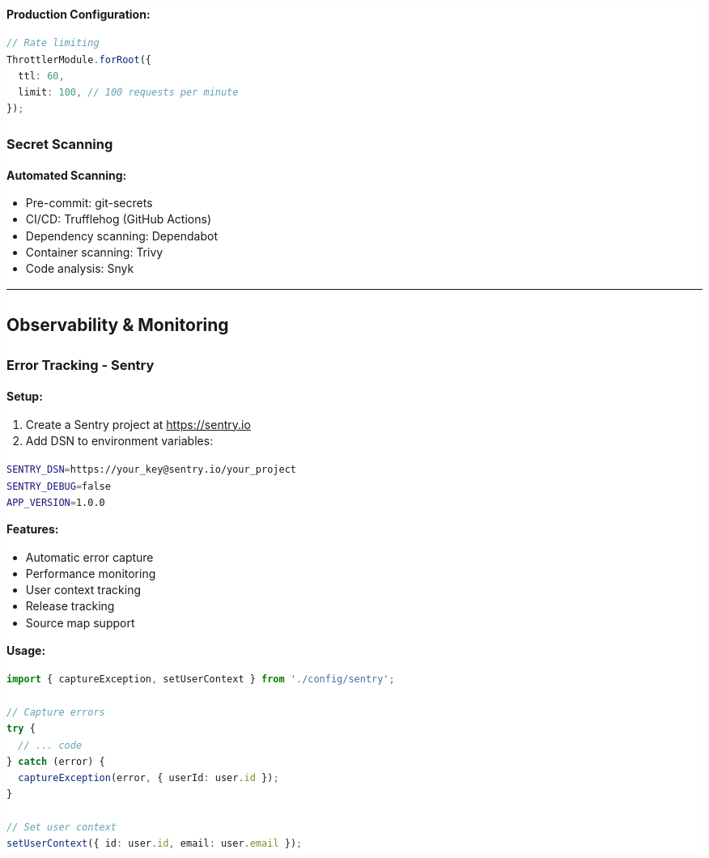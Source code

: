 **Production Configuration:**

```typescript
// Rate limiting
ThrottlerModule.forRoot({
  ttl: 60,
  limit: 100, // 100 requests per minute
});
```

### Secret Scanning

**Automated Scanning:**
- Pre-commit: git-secrets
- CI/CD: Trufflehog (GitHub Actions)
- Dependency scanning: Dependabot
- Container scanning: Trivy
- Code analysis: Snyk

---

## Observability & Monitoring

### Error Tracking - Sentry

**Setup:**

1. Create a Sentry project at https://sentry.io
2. Add DSN to environment variables:

```bash
SENTRY_DSN=https://your_key@sentry.io/your_project
SENTRY_DEBUG=false
APP_VERSION=1.0.0
```

**Features:**
- Automatic error capture
- Performance monitoring
- User context tracking
- Release tracking
- Source map support

**Usage:**

```typescript
import { captureException, setUserContext } from './config/sentry';

// Capture errors
try {
  // ... code
} catch (error) {
  captureException(error, { userId: user.id });
}

// Set user context
setUserContext({ id: user.id, email: user.email });
```
